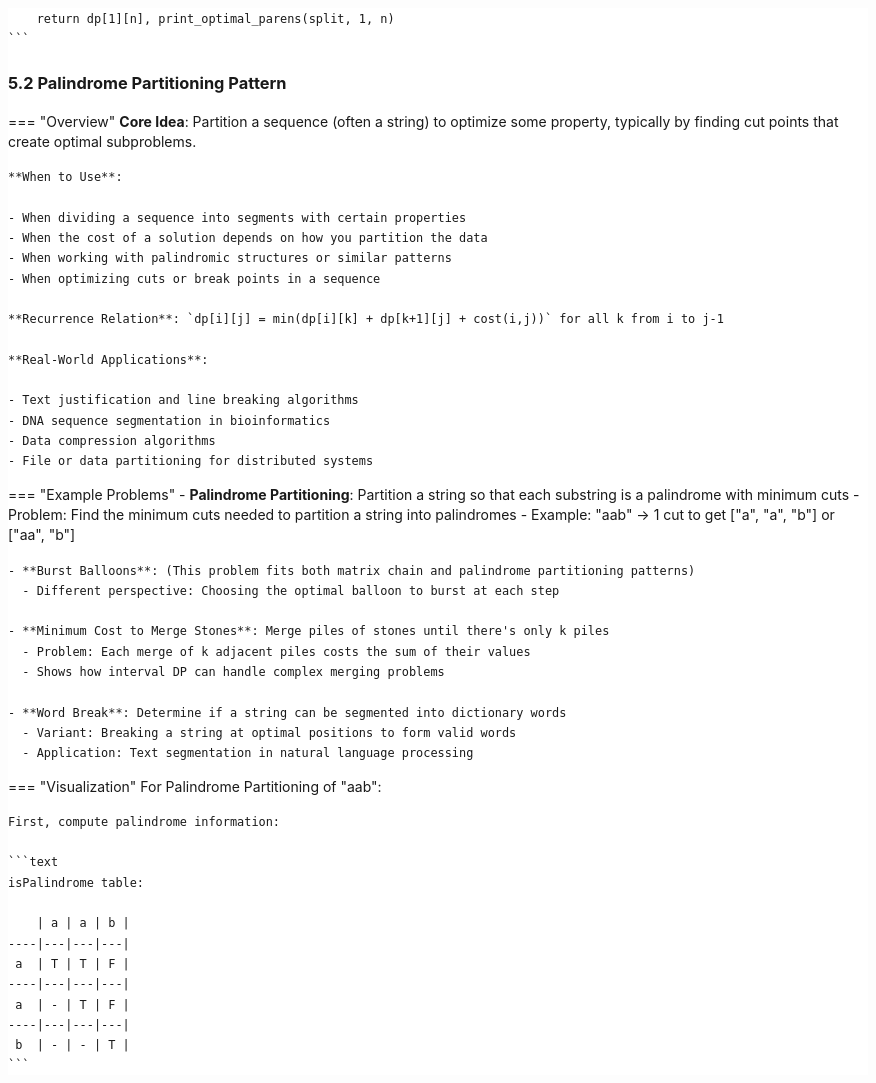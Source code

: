        return dp[1][n], print_optimal_parens(split, 1, n)
    ```

### 5.2 Palindrome Partitioning Pattern

=== "Overview"
    **Core Idea**: Partition a sequence (often a string) to optimize some property, typically by finding cut points that create optimal subproblems.
    
    **When to Use**:
    
    - When dividing a sequence into segments with certain properties
    - When the cost of a solution depends on how you partition the data
    - When working with palindromic structures or similar patterns
    - When optimizing cuts or break points in a sequence
    
    **Recurrence Relation**: `dp[i][j] = min(dp[i][k] + dp[k+1][j] + cost(i,j))` for all k from i to j-1
    
    **Real-World Applications**:
    
    - Text justification and line breaking algorithms
    - DNA sequence segmentation in bioinformatics
    - Data compression algorithms
    - File or data partitioning for distributed systems

=== "Example Problems"
    - **Palindrome Partitioning**: Partition a string so that each substring is a palindrome with minimum cuts
      - Problem: Find the minimum cuts needed to partition a string into palindromes
      - Example: "aab" → 1 cut to get ["a", "a", "b"] or ["aa", "b"]
    
    - **Burst Balloons**: (This problem fits both matrix chain and palindrome partitioning patterns)
      - Different perspective: Choosing the optimal balloon to burst at each step
    
    - **Minimum Cost to Merge Stones**: Merge piles of stones until there's only k piles
      - Problem: Each merge of k adjacent piles costs the sum of their values
      - Shows how interval DP can handle complex merging problems
    
    - **Word Break**: Determine if a string can be segmented into dictionary words
      - Variant: Breaking a string at optimal positions to form valid words
      - Application: Text segmentation in natural language processing

=== "Visualization"
    For Palindrome Partitioning of "aab":
    
    First, compute palindrome information:
    
    ```text
    isPalindrome table:
    
        | a | a | b |
    ----|---|---|---|
     a  | T | T | F |
    ----|---|---|---|
     a  | - | T | F |
    ----|---|---|---|
     b  | - | - | T |
    ```
    